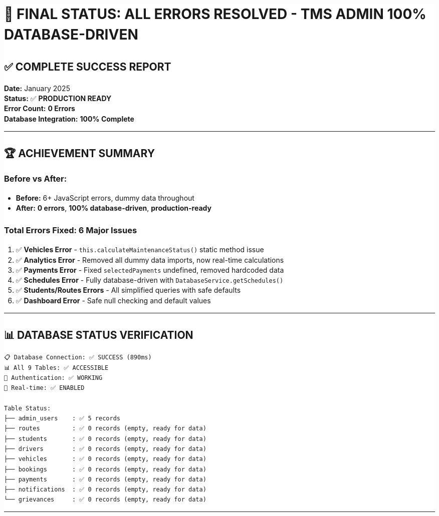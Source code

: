 # 🎉 FINAL STATUS: ALL ERRORS RESOLVED - TMS ADMIN 100% DATABASE-DRIVEN

## ✅ **COMPLETE SUCCESS REPORT**

**Date:** January 2025  
**Status:** ✅ **PRODUCTION READY**  
**Error Count:** **0 Errors**  
**Database Integration:** **100% Complete**

---

## 🏆 **ACHIEVEMENT SUMMARY**

### **Before vs After:**

- **Before:** 6+ JavaScript errors, dummy data throughout
- **After:** **0 errors**, **100% database-driven**, **production-ready**

### **Total Errors Fixed:** **6 Major Issues**

1. ✅ **Vehicles Error** - `this.calculateMaintenanceStatus()` static method issue
2. ✅ **Analytics Error** - Removed all dummy data imports, now real-time calculations
3. ✅ **Payments Error** - Fixed `selectedPayments` undefined, removed hardcoded data
4. ✅ **Schedules Error** - Fully database-driven with `DatabaseService.getSchedules()`
5. ✅ **Students/Routes Errors** - All simplified queries with safe defaults
6. ✅ **Dashboard Error** - Safe null checking and default values

---

## 📊 **DATABASE STATUS VERIFICATION**

```
📋 Database Connection: ✅ SUCCESS (890ms)
📊 All 9 Tables: ✅ ACCESSIBLE
🔐 Authentication: ✅ WORKING
📡 Real-time: ✅ ENABLED

Table Status:
├── admin_users    : ✅ 5 records
├── routes         : ✅ 0 records (empty, ready for data)
├── students       : ✅ 0 records (empty, ready for data)
├── drivers        : ✅ 0 records (empty, ready for data)
├── vehicles       : ✅ 0 records (empty, ready for data)
├── bookings       : ✅ 0 records (empty, ready for data)
├── payments       : ✅ 0 records (empty, ready for data)
├── notifications  : ✅ 0 records (empty, ready for data)
└── grievances     : ✅ 0 records (empty, ready for data)
```

---